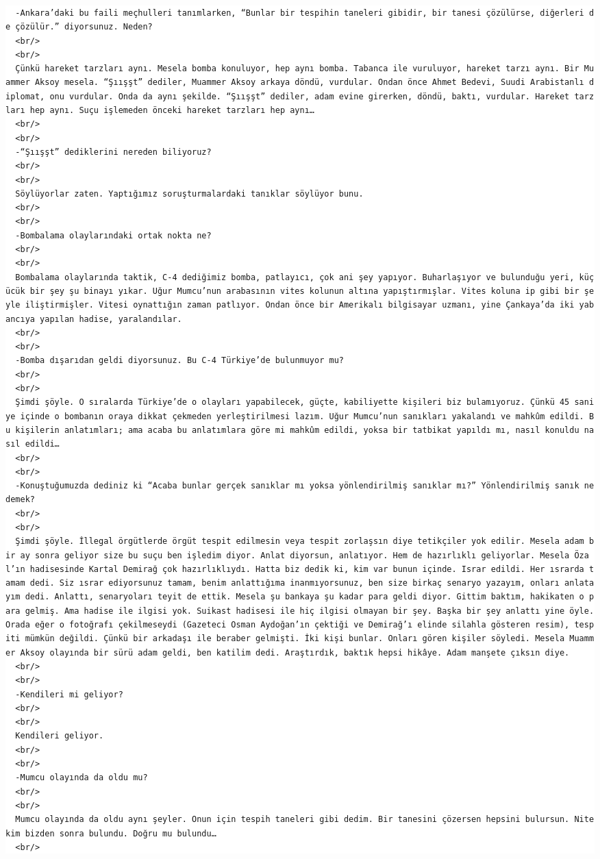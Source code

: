       -Ankara’daki bu faili meçhulleri tanımlarken, “Bunlar bir tespihin taneleri gibidir, bir tanesi çözülürse, diğerleri de çözülür.” diyorsunuz. Neden?
      <br/>
      <br/>
      Çünkü hareket tarzları aynı. Mesela bomba konuluyor, hep aynı bomba. Tabanca ile vuruluyor, hareket tarzı aynı. Bir Muammer Aksoy mesela. “Şıışşt” dediler, Muammer Aksoy arkaya döndü, vurdular. Ondan önce Ahmet Bedevi, Suudi Arabistanlı diplomat, onu vurdular. Onda da aynı şekilde. “Şıışşt” dediler, adam evine girerken, döndü, baktı, vurdular. Hareket tarzları hep aynı. Suçu işlemeden önceki hareket tarzları hep aynı…
      <br/>
      <br/>
      -“Şıışşt” dediklerini nereden biliyoruz?
      <br/>
      <br/>
      Söylüyorlar zaten. Yaptığımız soruşturmalardaki tanıklar söylüyor bunu.
      <br/>
      <br/>
      -Bombalama olaylarındaki ortak nokta ne?
      <br/>
      <br/>
      Bombalama olaylarında taktik, C-4 dediğimiz bomba, patlayıcı, çok ani şey yapıyor. Buharlaşıyor ve bulunduğu yeri, küçücük bir şey şu binayı yıkar. Uğur Mumcu’nun arabasının vites kolunun altına yapıştırmışlar. Vites koluna ip gibi bir şeyle iliştirmişler. Vitesi oynattığın zaman patlıyor. Ondan önce bir Amerikalı bilgisayar uzmanı, yine Çankaya’da iki yabancıya yapılan hadise, yaralandılar.
      <br/>
      <br/>
      -Bomba dışarıdan geldi diyorsunuz. Bu C-4 Türkiye’de bulunmuyor mu?
      <br/>
      <br/>
      Şimdi şöyle. O sıralarda Türkiye’de o olayları yapabilecek, güçte, kabiliyette kişileri biz bulamıyoruz. Çünkü 45 saniye içinde o bombanın oraya dikkat çekmeden yerleştirilmesi lazım. Uğur Mumcu’nun sanıkları yakalandı ve mahkûm edildi. Bu kişilerin anlatımları; ama acaba bu anlatımlara göre mi mahkûm edildi, yoksa bir tatbikat yapıldı mı, nasıl konuldu nasıl edildi…
      <br/>
      <br/>
      -Konuştuğumuzda dediniz ki “Acaba bunlar gerçek sanıklar mı yoksa yönlendirilmiş sanıklar mı?” Yönlendirilmiş sanık ne demek?
      <br/>
      <br/>
      Şimdi şöyle. İllegal örgütlerde örgüt tespit edilmesin veya tespit zorlaşsın diye tetikçiler yok edilir. Mesela adam bir ay sonra geliyor size bu suçu ben işledim diyor. Anlat diyorsun, anlatıyor. Hem de hazırlıklı geliyorlar. Mesela Özal’ın hadisesinde Kartal Demirağ çok hazırlıklıydı. Hatta biz dedik ki, kim var bunun içinde. Israr edildi. Her ısrarda tamam dedi. Siz ısrar ediyorsunuz tamam, benim anlattığıma inanmıyorsunuz, ben size birkaç senaryo yazayım, onları anlatayım dedi. Anlattı, senaryoları teyit de ettik. Mesela şu bankaya şu kadar para geldi diyor. Gittim baktım, hakikaten o para gelmiş. Ama hadise ile ilgisi yok. Suikast hadisesi ile hiç ilgisi olmayan bir şey. Başka bir şey anlattı yine öyle. Orada eğer o fotoğrafı çekilmeseydi (Gazeteci Osman Aydoğan’ın çektiği ve Demirağ’ı elinde silahla gösteren resim), tespiti mümkün değildi. Çünkü bir arkadaşı ile beraber gelmişti. İki kişi bunlar. Onları gören kişiler söyledi. Mesela Muammer Aksoy olayında bir sürü adam geldi, ben katilim dedi. Araştırdık, baktık hepsi hikâye. Adam manşete çıksın diye.
      <br/>
      <br/>
      -Kendileri mi geliyor?
      <br/>
      <br/>
      Kendileri geliyor.
      <br/>
      <br/>
      -Mumcu olayında da oldu mu?
      <br/>
      <br/>
      Mumcu olayında da oldu aynı şeyler. Onun için tespih taneleri gibi dedim. Bir tanesini çözersen hepsini bulursun. Nitekim bizden sonra bulundu. Doğru mu bulundu…
      <br/>